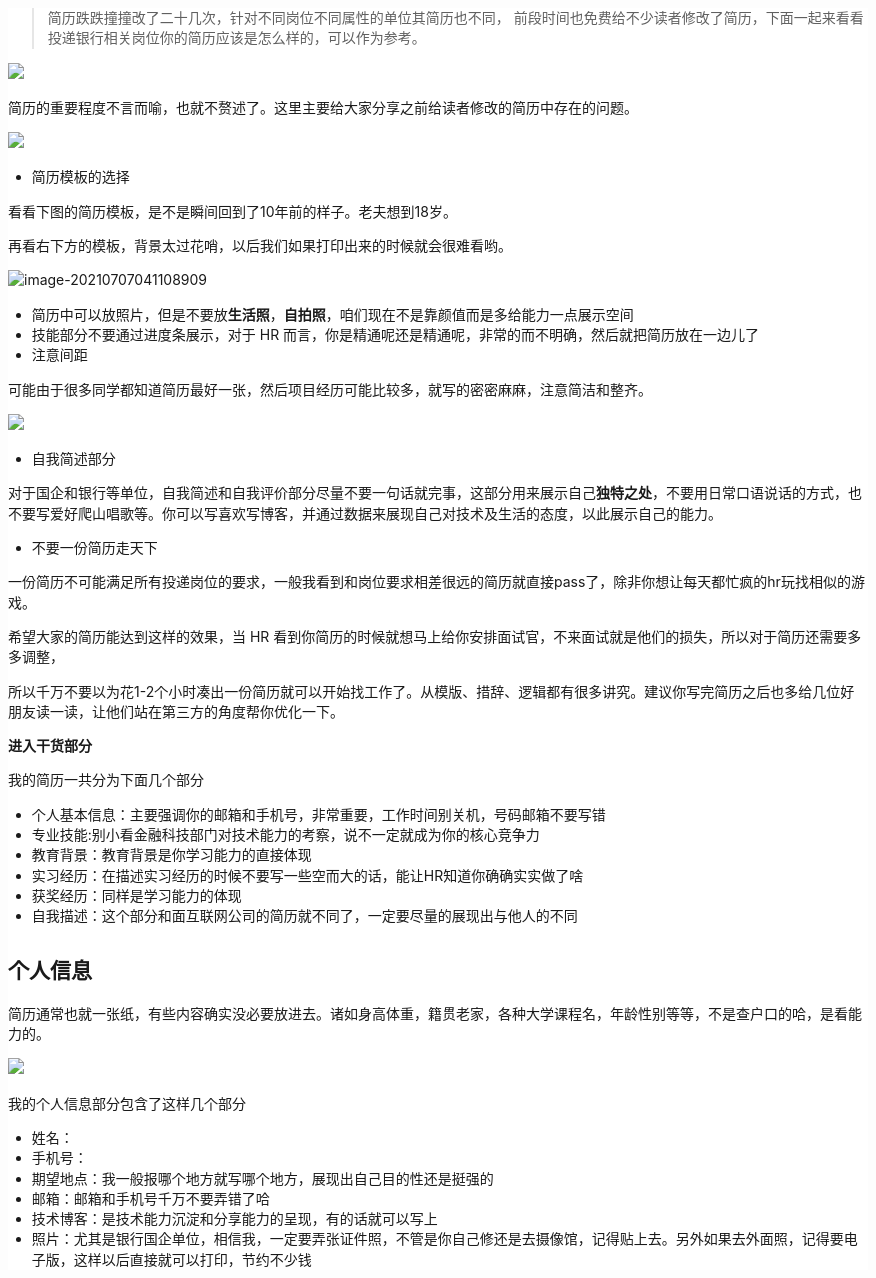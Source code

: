 > 简历跌跌撞撞改了二十几次，针对不同岗位不同属性的单位其简历也不同， 前段时间也免费给不少读者修改了简历，下面一起来看看投递银行相关岗位你的简历应该是怎么样的，可以作为参考。

![](https://img-blog.csdnimg.cn/20210707220513293.png#pic_center)

简历的重要程度不言而喻，也就不赘述了。这里主要给大家分享之前给读者修改的简历中存在的问题。

![](https://img-blog.csdnimg.cn/2021070721311225.gif#pic_center)

- 简历模板的选择

看看下图的简历模板，是不是瞬间回到了10年前的样子。老夫想到18岁。

再看右下方的模板，背景太过花哨，以后我们如果打印出来的时候就会很难看哟。

![image-20210707041108909](C:\Users\Administrator\AppData\Roaming\Typora\typora-user-images\image-20210707041108909.png)

- 简历中可以放照片，但是不要放**生活照**，**自拍照**，咱们现在不是靠颜值而是多给能力一点展示空间
- 技能部分不要通过进度条展示，对于 HR 而言，你是精通呢还是精通呢，非常的而不明确，然后就把简历放在一边儿了
- 注意间距

可能由于很多同学都知道简历最好一张，然后项目经历可能比较多，就写的密密麻麻，注意简洁和整齐。

![](https://img-blog.csdnimg.cn/20210707213203287.gif#pic_center)

- 自我简述部分

对于国企和银行等单位，自我简述和自我评价部分尽量不要一句话就完事，这部分用来展示自己**独特之处**，不要用日常口语说话的方式，也不要写爱好爬山唱歌等。你可以写喜欢写博客，并通过数据来展现自己对技术及生活的态度，以此展示自己的能力。

- 不要一份简历走天下

一份简历不可能满足所有投递岗位的要求，一般我看到和岗位要求相差很远的简历就直接pass了，除非你想让每天都忙疯的hr玩找相似的游戏。

希望大家的简历能达到这样的效果，当 HR 看到你简历的时候就想马上给你安排面试官，不来面试就是他们的损失，所以对于简历还需要多多调整，

所以千万不要以为花1-2个小时凑出一份简历就可以开始找工作了。从模版、措辞、逻辑都有很多讲究。建议你写完简历之后也多给几位好朋友读一读，让他们站在第三方的角度帮你优化一下。

**进入干货部分**

我的简历一共分为下面几个部分

- 个人基本信息：主要强调你的邮箱和手机号，非常重要，工作时间别关机，号码邮箱不要写错
- 专业技能:别小看金融科技部门对技术能力的考察，说不一定就成为你的核心竞争力
- 教育背景：教育背景是你学习能力的直接体现
- 实习经历：在描述实习经历的时候不要写一些空而大的话，能让HR知道你确确实实做了啥
- 获奖经历：同样是学习能力的体现
- 自我描述：这个部分和面互联网公司的简历就不同了，一定要尽量的展现出与他人的不同

## 个人信息

简历通常也就一张纸，有些内容确实没必要放进去。诸如身高体重，籍贯老家，各种大学课程名，年龄性别等等，不是查户口的哈，是看能力的。

![](https://img-blog.csdnimg.cn/20210707213344549.gif#pic_center)

我的个人信息部分包含了这样几个部分

- 姓名：
- 手机号：
- 期望地点：我一般报哪个地方就写哪个地方，展现出自己目的性还是挺强的
- 邮箱：邮箱和手机号千万不要弄错了哈
- 技术博客：是技术能力沉淀和分享能力的呈现，有的话就可以写上
- 照片：尤其是银行国企单位，相信我，一定要弄张证件照，不管是你自己修还是去摄像馆，记得贴上去。另外如果去外面照，记得要电子版，这样以后直接就可以打印，节约不少钱
